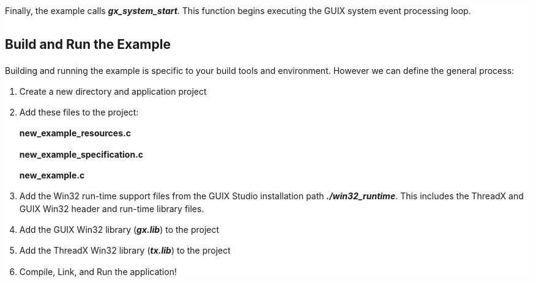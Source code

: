 Finally, the example calls ***gx_system_start***. This function begins executing the GUIX system event processing loop.

## Build and Run the Example

Building and running the example is specific to your build tools and environment. However we can define the general process:

1. Create a new directory and application project
1. Add these files to the project:

    **new_example_resources.c**

    **new_example_specification.c**

    **new_example.c**

1. Add the Win32 run-time support files from the GUIX Studio installation path ***./win32_runtime***. This includes the ThreadX and GUIX Win32 header and run-time library files.
1. Add the GUIX Win32 library (***gx.lib***) to the project
1. Add the ThreadX Win32 library (***tx.lib***) to the project
1. Compile, Link, and Run the application!
